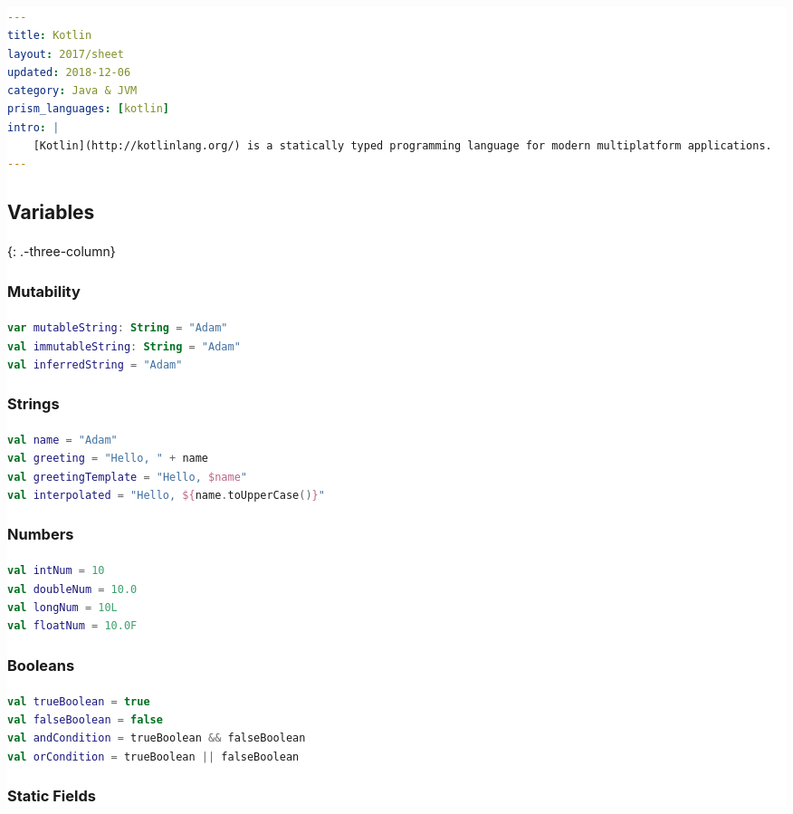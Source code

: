 ```yaml
---
title: Kotlin
layout: 2017/sheet
updated: 2018-12-06
category: Java & JVM
prism_languages: [kotlin]
intro: |
    [Kotlin](http://kotlinlang.org/) is a statically typed programming language for modern multiplatform applications.
---
```


Variables
---------
{: .-three-column}

### Mutability

```kotlin
var mutableString: String = "Adam"
val immutableString: String = "Adam"
val inferredString = "Adam"
```

### Strings

```kotlin
val name = "Adam"
val greeting = "Hello, " + name
val greetingTemplate = "Hello, $name"
val interpolated = "Hello, ${name.toUpperCase()}"
```

### Numbers

```kotlin
val intNum = 10
val doubleNum = 10.0
val longNum = 10L
val floatNum = 10.0F
```

### Booleans

```kotlin
val trueBoolean = true
val falseBoolean = false
val andCondition = trueBoolean && falseBoolean
val orCondition = trueBoolean || falseBoolean
```

### Static Fields
